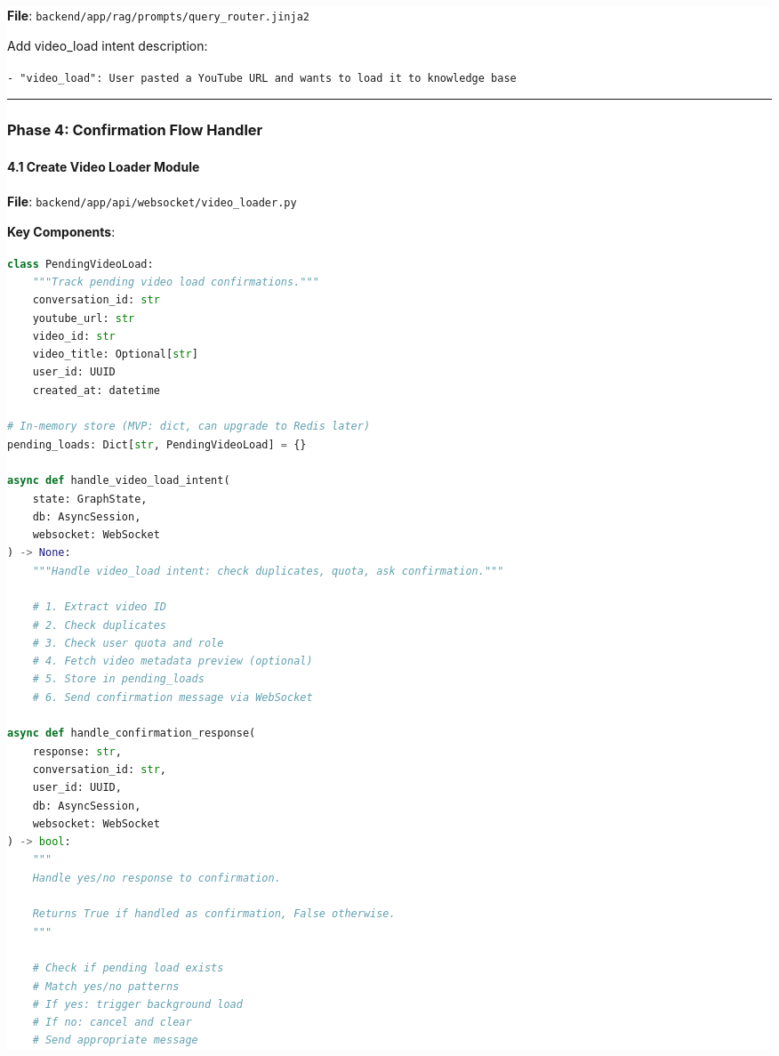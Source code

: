 **File**: `backend/app/rag/prompts/query_router.jinja2`

Add video_load intent description:
```
- "video_load": User pasted a YouTube URL and wants to load it to knowledge base
```

---

### Phase 4: Confirmation Flow Handler

#### 4.1 Create Video Loader Module

**File**: `backend/app/api/websocket/video_loader.py`

**Key Components**:

```python
class PendingVideoLoad:
    """Track pending video load confirmations."""
    conversation_id: str
    youtube_url: str
    video_id: str
    video_title: Optional[str]
    user_id: UUID
    created_at: datetime

# In-memory store (MVP: dict, can upgrade to Redis later)
pending_loads: Dict[str, PendingVideoLoad] = {}

async def handle_video_load_intent(
    state: GraphState,
    db: AsyncSession,
    websocket: WebSocket
) -> None:
    """Handle video_load intent: check duplicates, quota, ask confirmation."""

    # 1. Extract video ID
    # 2. Check duplicates
    # 3. Check user quota and role
    # 4. Fetch video metadata preview (optional)
    # 5. Store in pending_loads
    # 6. Send confirmation message via WebSocket

async def handle_confirmation_response(
    response: str,
    conversation_id: str,
    user_id: UUID,
    db: AsyncSession,
    websocket: WebSocket
) -> bool:
    """
    Handle yes/no response to confirmation.

    Returns True if handled as confirmation, False otherwise.
    """

    # Check if pending load exists
    # Match yes/no patterns
    # If yes: trigger background load
    # If no: cancel and clear
    # Send appropriate message
```
